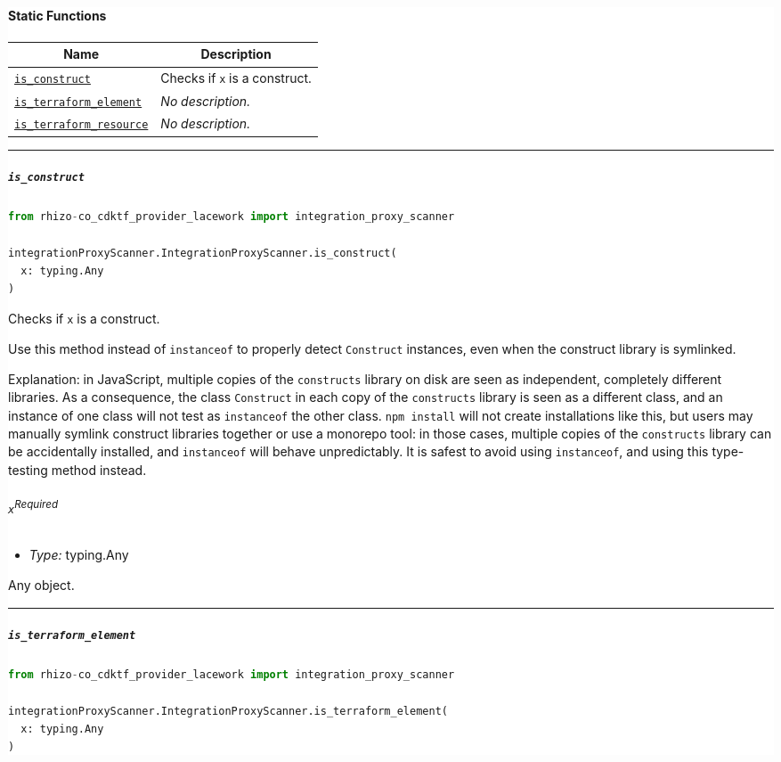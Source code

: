 #### Static Functions <a name="Static Functions" id="Static Functions"></a>

| **Name** | **Description** |
| --- | --- |
| <code><a href="#rhizo-co-terraform-provider-lacework.integrationProxyScanner.IntegrationProxyScanner.isConstruct">is_construct</a></code> | Checks if `x` is a construct. |
| <code><a href="#rhizo-co-terraform-provider-lacework.integrationProxyScanner.IntegrationProxyScanner.isTerraformElement">is_terraform_element</a></code> | *No description.* |
| <code><a href="#rhizo-co-terraform-provider-lacework.integrationProxyScanner.IntegrationProxyScanner.isTerraformResource">is_terraform_resource</a></code> | *No description.* |

---

##### `is_construct` <a name="is_construct" id="rhizo-co-terraform-provider-lacework.integrationProxyScanner.IntegrationProxyScanner.isConstruct"></a>

```python
from rhizo-co_cdktf_provider_lacework import integration_proxy_scanner

integrationProxyScanner.IntegrationProxyScanner.is_construct(
  x: typing.Any
)
```

Checks if `x` is a construct.

Use this method instead of `instanceof` to properly detect `Construct`
instances, even when the construct library is symlinked.

Explanation: in JavaScript, multiple copies of the `constructs` library on
disk are seen as independent, completely different libraries. As a
consequence, the class `Construct` in each copy of the `constructs` library
is seen as a different class, and an instance of one class will not test as
`instanceof` the other class. `npm install` will not create installations
like this, but users may manually symlink construct libraries together or
use a monorepo tool: in those cases, multiple copies of the `constructs`
library can be accidentally installed, and `instanceof` will behave
unpredictably. It is safest to avoid using `instanceof`, and using
this type-testing method instead.

###### `x`<sup>Required</sup> <a name="x" id="rhizo-co-terraform-provider-lacework.integrationProxyScanner.IntegrationProxyScanner.isConstruct.parameter.x"></a>

- *Type:* typing.Any

Any object.

---

##### `is_terraform_element` <a name="is_terraform_element" id="rhizo-co-terraform-provider-lacework.integrationProxyScanner.IntegrationProxyScanner.isTerraformElement"></a>

```python
from rhizo-co_cdktf_provider_lacework import integration_proxy_scanner

integrationProxyScanner.IntegrationProxyScanner.is_terraform_element(
  x: typing.Any
)
```
